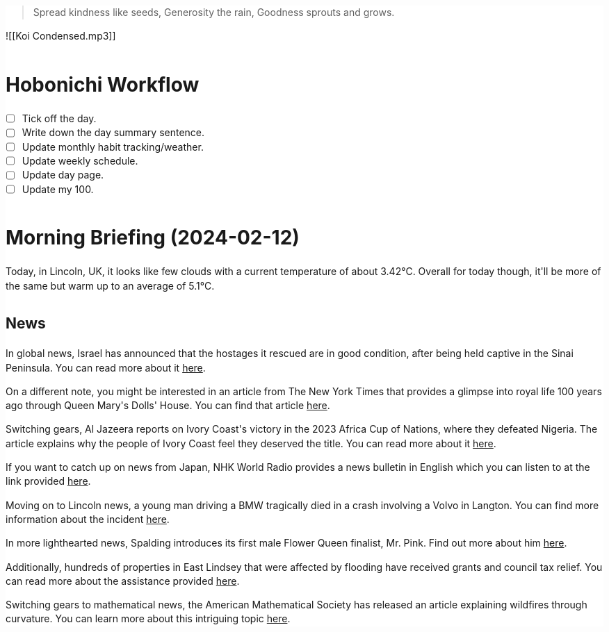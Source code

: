 > Spread kindness like seeds,
> Generosity the rain,
> Goodness sprouts and grows.

![[Koi Condensed.mp3]]

# Hobonichi Workflow

- [ ] Tick off the day.
- [ ] Write down the day summary sentence.
- [ ] Update monthly habit tracking/weather.
- [ ] Update weekly schedule.
- [ ] Update day page.
- [ ] Update my 100.

# Morning Briefing (2024-02-12)

Today, in Lincoln, UK, it looks like few clouds with a current temperature of about 3.42°C. Overall for today though, it'll be more of the same but warm up to an average of 5.1°C.

## News

In global news, Israel has announced that the hostages it rescued are in good condition, after being held captive in the Sinai Peninsula. You can read more about it [here](https://www.bbc.co.uk/news/world-middle-east-68271340?at_medium=RSS&at_campaign=KARANGA). 

On a different note, you might be interested in an article from The New York Times that provides a glimpse into royal life 100 years ago through Queen Mary's Dolls' House. You can find that article [here](https://www.nytimes.com/2024/02/11/world/europe/uk-royal-dolls-house-windsor.html).

Switching gears, Al Jazeera reports on Ivory Coast's victory in the 2023 Africa Cup of Nations, where they defeated Nigeria. The article explains why the people of Ivory Coast feel they deserved the title. You can read more about it [here](https://www.aljazeera.com/sports/2024/2/12/ivory-coast-people-deserve-2023-afcon-title-as-nigeria-are-beaten?traffic_source=rss).

If you want to catch up on news from Japan, NHK World Radio provides a news bulletin in English which you can listen to at the link provided [here](https://www3.nhk.or.jp/nhkworld/upld/medias/en/radio/news/20240212140000_english_1.mp3).

Moving on to Lincoln news, a young man driving a BMW tragically died in a crash involving a Volvo in Langton. You can find more information about the incident [here](https://www.lincolnshirelive.co.uk/news/local-news/young-man-driving-bmw-car-9093356).

In more lighthearted news, Spalding introduces its first male Flower Queen finalist, Mr. Pink. Find out more about him [here](https://thelincolnite.co.uk/2024/02/meet-mr-pink-spaldings-first-flower-queen-finalist/).

Additionally, hundreds of properties in East Lindsey that were affected by flooding have received grants and council tax relief. You can read more about the assistance provided [here](https://www.lincolnshirelive.co.uk/news/local-news/hundreds-flood-hit-east-lindsey-9087737).

Switching gears to mathematical news, the American Mathematical Society has released an article explaining wildfires through curvature. You can learn more about this intriguing topic [here](https://www.ams.org/publicoutreach/mathmoments/mm168-explaining-wildfires). 
